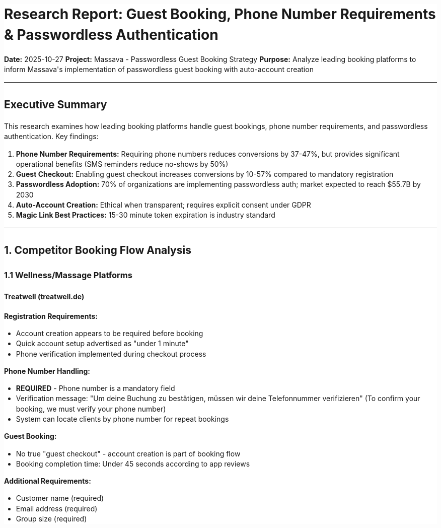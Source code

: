 # Research Report: Guest Booking, Phone Number Requirements & Passwordless Authentication

**Date:** 2025-10-27
**Project:** Massava - Passwordless Guest Booking Strategy
**Purpose:** Analyze leading booking platforms to inform Massava's implementation of passwordless guest booking with auto-account creation

---

## Executive Summary

This research examines how leading booking platforms handle guest bookings, phone number requirements, and passwordless authentication. Key findings:

1. **Phone Number Requirements:** Requiring phone numbers reduces conversions by 37-47%, but provides significant operational benefits (SMS reminders reduce no-shows by 50%)
2. **Guest Checkout:** Enabling guest checkout increases conversions by 10-57% compared to mandatory registration
3. **Passwordless Adoption:** 70% of organizations are implementing passwordless auth; market expected to reach $55.7B by 2030
4. **Auto-Account Creation:** Ethical when transparent; requires explicit consent under GDPR
5. **Magic Link Best Practices:** 15-30 minute token expiration is industry standard

---

## 1. Competitor Booking Flow Analysis

### 1.1 Wellness/Massage Platforms

#### Treatwell (treatwell.de)

**Registration Requirements:**
- Account creation appears to be required before booking
- Quick account setup advertised as "under 1 minute"
- Phone verification implemented during checkout process

**Phone Number Handling:**
- **REQUIRED** - Phone number is a mandatory field
- Verification message: "Um deine Buchung zu bestätigen, müssen wir deine Telefonnummer verifizieren" (To confirm your booking, we must verify your phone number)
- System can locate clients by phone number for repeat bookings

**Guest Booking:**
- No true "guest checkout" - account creation is part of booking flow
- Booking completion time: Under 45 seconds according to app reviews

**Additional Requirements:**
- Customer name (required)
- Email address (required)
- Group size (required)
